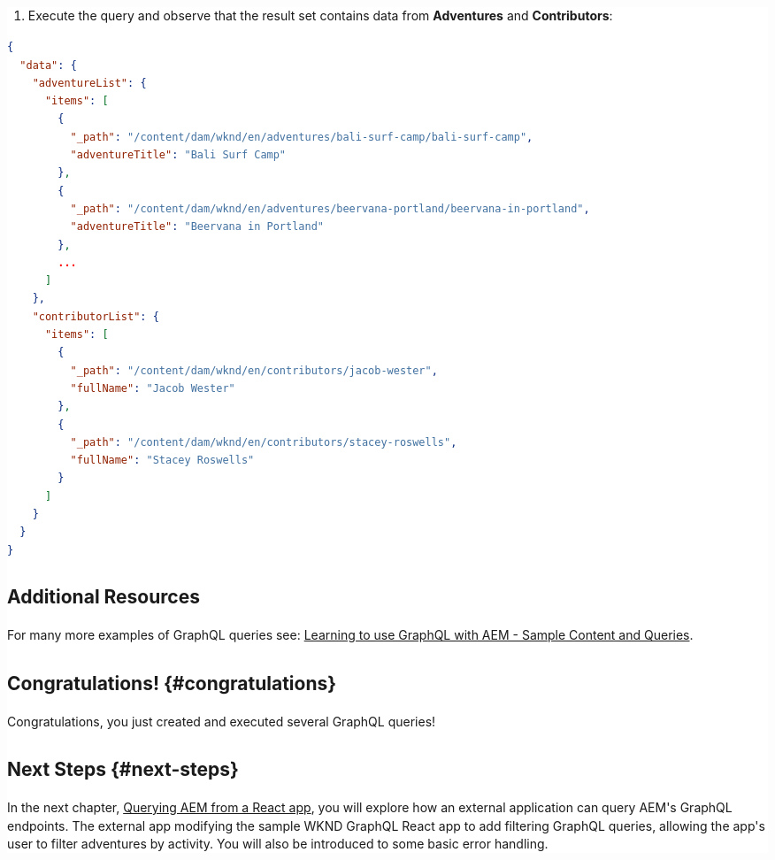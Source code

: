1. Execute the query and observe that the result set contains data from **Adventures** and **Contributors**:

  ```json
  {
    "data": {
      "adventureList": {
        "items": [
          {
            "_path": "/content/dam/wknd/en/adventures/bali-surf-camp/bali-surf-camp",
            "adventureTitle": "Bali Surf Camp"
          },
          {
            "_path": "/content/dam/wknd/en/adventures/beervana-portland/beervana-in-portland",
            "adventureTitle": "Beervana in Portland"
          },
          ...
        ]
      },
      "contributorList": {
        "items": [
          {
            "_path": "/content/dam/wknd/en/contributors/jacob-wester",
            "fullName": "Jacob Wester"
          },
          {
            "_path": "/content/dam/wknd/en/contributors/stacey-roswells",
            "fullName": "Stacey Roswells"
          }
        ]
      }
    }
  }
  ```

## Additional Resources

For many more examples of GraphQL queries see: [Learning to use GraphQL with AEM - Sample Content and Queries](https://experienceleague.adobe.com/docs/experience-manager-cloud-service/assets/admin/content-fragments-graphql-samples.html).

## Congratulations! {#congratulations}

Congratulations, you just created and executed several GraphQL queries!

## Next Steps {#next-steps}

In the next chapter, [Querying AEM from a React app](./graphql-and-external-app.md), you will explore how an external application can query AEM's GraphQL endpoints. The external app modifying the sample WKND GraphQL React app to add filtering GraphQL queries, allowing the app's user to filter adventures by activity. You will also be introduced to some basic error handling.
